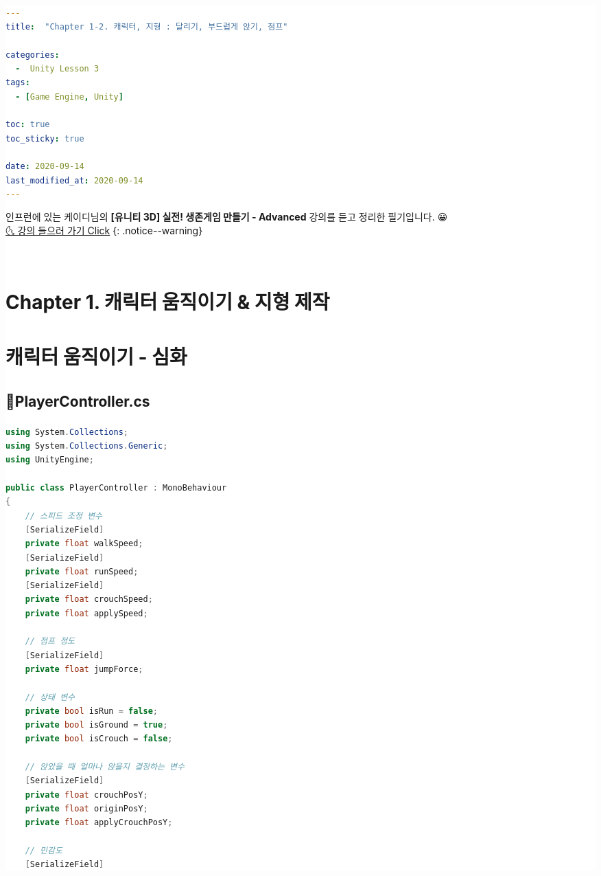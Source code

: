 ```yaml
---
title:  "Chapter 1-2. 캐릭터, 지형 : 달리기, 부드럽게 앉기, 점프" 

categories:
  -  Unity Lesson 3 
tags:
  - [Game Engine, Unity]

toc: true
toc_sticky: true

date: 2020-09-14
last_modified_at: 2020-09-14
---
```


인프런에 있는 케이디님의 **[유니티 3D] 실전! 생존게임 만들기 - Advanced** 강의를 듣고 정리한 필기입니다. 😀  
[🌜 강의 들으러 가기 Click](https://www.inflearn.com/course/unity-2#)
{: .notice--warning}

<br>

# Chapter 1. 캐릭터 움직이기 & 지형 제작
# 캐릭터 움직이기 - 심화

## 📜PlayerController.cs 

```c#
using System.Collections;
using System.Collections.Generic;
using UnityEngine;

public class PlayerController : MonoBehaviour
{
    // 스피드 조정 변수
    [SerializeField]
    private float walkSpeed;
    [SerializeField]
    private float runSpeed;
    [SerializeField]
    private float crouchSpeed;
    private float applySpeed;

    // 점프 정도
    [SerializeField]
    private float jumpForce;

    // 상태 변수
    private bool isRun = false;
    private bool isGround = true;
    private bool isCrouch = false;

    // 앉았을 때 얼마나 앉을지 결정하는 변수
    [SerializeField]
    private float crouchPosY;
    private float originPosY;
    private float applyCrouchPosY;

    // 민감도
    [SerializeField]
```
